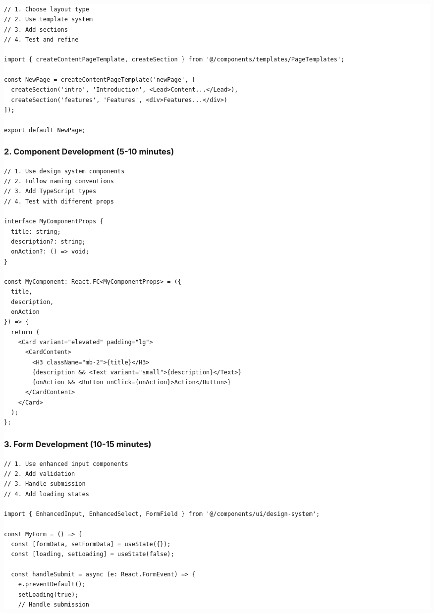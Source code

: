 ```tsx
// 1. Choose layout type
// 2. Use template system
// 3. Add sections
// 4. Test and refine

import { createContentPageTemplate, createSection } from '@/components/templates/PageTemplates';

const NewPage = createContentPageTemplate('newPage', [
  createSection('intro', 'Introduction', <Lead>Content...</Lead>),
  createSection('features', 'Features', <div>Features...</div>)
]);

export default NewPage;
```

### **2. Component Development (5-10 minutes)**

```tsx
// 1. Use design system components
// 2. Follow naming conventions
// 3. Add TypeScript types
// 4. Test with different props

interface MyComponentProps {
  title: string;
  description?: string;
  onAction?: () => void;
}

const MyComponent: React.FC<MyComponentProps> = ({ 
  title, 
  description, 
  onAction 
}) => {
  return (
    <Card variant="elevated" padding="lg">
      <CardContent>
        <H3 className="mb-2">{title}</H3>
        {description && <Text variant="small">{description}</Text>}
        {onAction && <Button onClick={onAction}>Action</Button>}
      </CardContent>
    </Card>
  );
};
```

### **3. Form Development (10-15 minutes)**

```tsx
// 1. Use enhanced input components
// 2. Add validation
// 3. Handle submission
// 4. Add loading states

import { EnhancedInput, EnhancedSelect, FormField } from '@/components/ui/design-system';

const MyForm = () => {
  const [formData, setFormData] = useState({});
  const [loading, setLoading] = useState(false);

  const handleSubmit = async (e: React.FormEvent) => {
    e.preventDefault();
    setLoading(true);
    // Handle submission
```